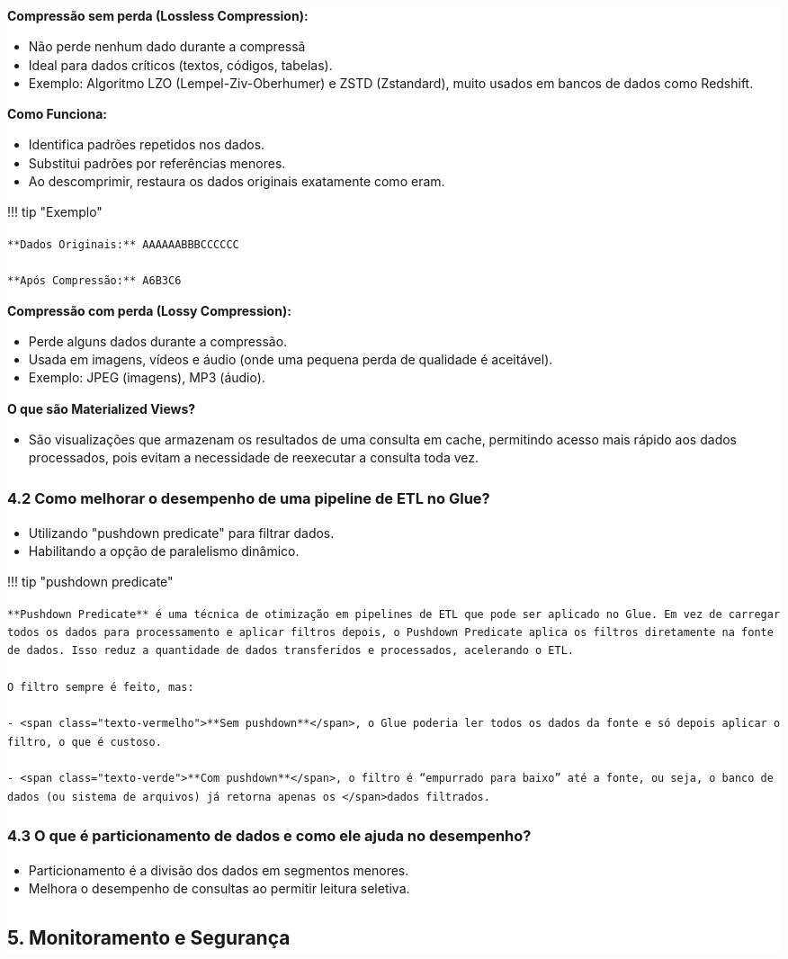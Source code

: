 <span class="texto-verde">**Compressão sem perda (Lossless Compression):**</span>

- Não perde nenhum dado durante a compressã
- Ideal para dados críticos (textos, códigos, tabelas).
- Exemplo: Algoritmo LZO (Lempel-Ziv-Oberhumer) e ZSTD (Zstandard), muito usados em bancos de dados como Redshift.

<span class="texto-verde">**Como Funciona:**</span>

- Identifica padrões repetidos nos dados.
- Substitui padrões por referências menores.
- Ao descomprimir, restaura os dados originais exatamente como eram.

!!! tip "Exemplo"

    **Dados Originais:** AAAAAABBBCCCCCC

    **Após Compressão:** A6B3C6

<span class="texto-verde">**Compressão com perda (Lossy Compression):**</span>

- Perde alguns dados durante a compressão.
- Usada em imagens, vídeos e áudio (onde uma pequena perda de qualidade é aceitável).
- Exemplo: JPEG (imagens), MP3 (áudio).

<span class="texto-verde">**O que são Materialized Views?**</span>

* São visualizações que armazenam os resultados de uma consulta em cache, permitindo acesso mais rápido aos dados processados, pois evitam a necessidade de reexecutar a consulta toda vez.


### **4.2 Como melhorar o desempenho de uma pipeline de ETL no Glue?**

* Utilizando "pushdown predicate" para filtrar dados.
* Habilitando a opção de paralelismo dinâmico.

!!! tip "pushdown predicate"

    **Pushdown Predicate** é uma técnica de otimização em pipelines de ETL que pode ser aplicado no Glue. Em vez de carregar todos os dados para processamento e aplicar filtros depois, o Pushdown Predicate aplica os filtros diretamente na fonte de dados. Isso reduz a quantidade de dados transferidos e processados, acelerando o ETL.

    O filtro sempre é feito, mas:

    - <span class="texto-vermelho">**Sem pushdown**</span>, o Glue poderia ler todos os dados da fonte e só depois aplicar o filtro, o que é custoso.

    - <span class="texto-verde">**Com pushdown**</span>, o filtro é “empurrado para baixo” até a fonte, ou seja, o banco de dados (ou sistema de arquivos) já retorna apenas os </span>dados filtrados.

### **4.3 O que é particionamento de dados e como ele ajuda no desempenho?**

* Particionamento é a divisão dos dados em segmentos menores.
* Melhora o desempenho de consultas ao permitir leitura seletiva.

## 5. Monitoramento e Segurança
